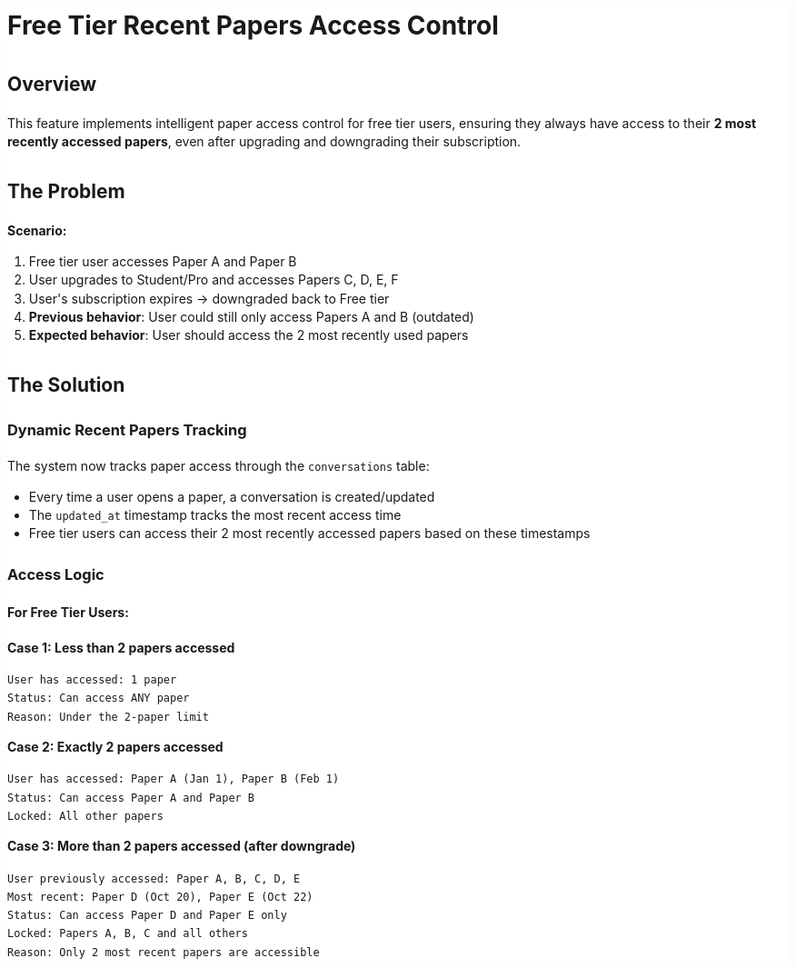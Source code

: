 # Free Tier Recent Papers Access Control

## Overview

This feature implements intelligent paper access control for free tier users, ensuring they always have access to their **2 most recently accessed papers**, even after upgrading and downgrading their subscription.

## The Problem

**Scenario:**
1. Free tier user accesses Paper A and Paper B
2. User upgrades to Student/Pro and accesses Papers C, D, E, F
3. User's subscription expires → downgraded back to Free tier
4. **Previous behavior**: User could still only access Papers A and B (outdated)
5. **Expected behavior**: User should access the 2 most recently used papers

## The Solution

### Dynamic Recent Papers Tracking

The system now tracks paper access through the `conversations` table:
- Every time a user opens a paper, a conversation is created/updated
- The `updated_at` timestamp tracks the most recent access time
- Free tier users can access their 2 most recently accessed papers based on these timestamps

### Access Logic

#### For Free Tier Users:

**Case 1: Less than 2 papers accessed**
```
User has accessed: 1 paper
Status: Can access ANY paper
Reason: Under the 2-paper limit
```

**Case 2: Exactly 2 papers accessed**
```
User has accessed: Paper A (Jan 1), Paper B (Feb 1)
Status: Can access Paper A and Paper B
Locked: All other papers
```

**Case 3: More than 2 papers accessed (after downgrade)**
```
User previously accessed: Paper A, B, C, D, E
Most recent: Paper D (Oct 20), Paper E (Oct 22)
Status: Can access Paper D and Paper E only
Locked: Papers A, B, C and all others
Reason: Only 2 most recent papers are accessible
```
